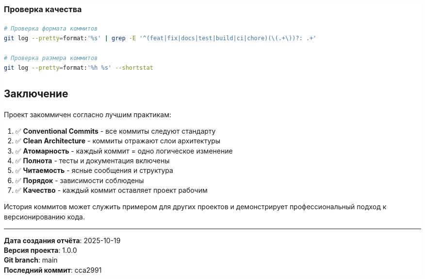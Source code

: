 ```bash
```

### Проверка качества
```bash
# Проверка формата коммитов
git log --pretty=format:'%s' | grep -E '^(feat|fix|docs|test|build|ci|chore)(\(.+\))?: .+'

# Проверка размера коммитов
git log --pretty=format:'%h %s' --shortstat
```

## Заключение

Проект закоммичен согласно лучшим практикам:

1. ✅ **Conventional Commits** - все коммиты следуют стандарту
2. ✅ **Clean Architecture** - коммиты отражают слои архитектуры
3. ✅ **Атомарность** - каждый коммит = одно логическое изменение
4. ✅ **Полнота** - тесты и документация включены
5. ✅ **Читаемость** - ясные сообщения и структура
6. ✅ **Порядок** - зависимости соблюдены
7. ✅ **Качество** - каждый коммит оставляет проект рабочим

История коммитов может служить примером для других проектов и демонстрирует профессиональный подход к версионированию кода.

---

**Дата создания отчёта**: 2025-10-19  
**Версия проекта**: 1.0.0  
**Git branch**: main  
**Последний коммит**: cca2991

